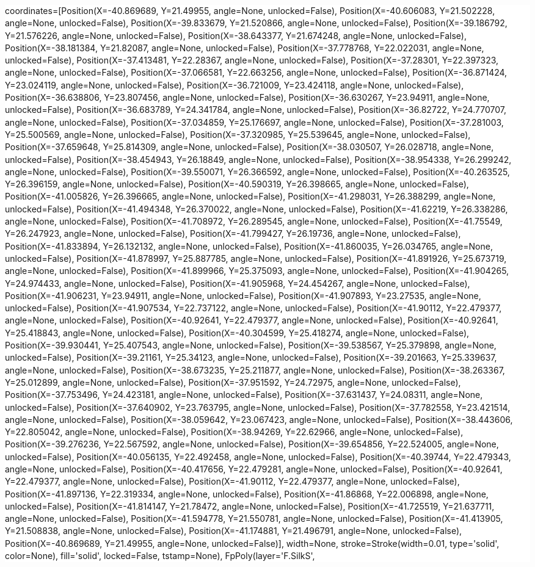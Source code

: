 coordinates=[Position(X=-40.869689, Y=21.49955, angle=None, unlocked=False), Position(X=-40.606083, Y=21.502228, angle=None, unlocked=False), Position(X=-39.833679, Y=21.520866, angle=None, unlocked=False), Position(X=-39.186792, Y=21.576226, angle=None, unlocked=False), Position(X=-38.643377, Y=21.674248, angle=None, unlocked=False), Position(X=-38.181384, Y=21.82087, angle=None, unlocked=False), Position(X=-37.778768, Y=22.022031, angle=None, unlocked=False), Position(X=-37.413481, Y=22.28367, angle=None, unlocked=False), Position(X=-37.28301, Y=22.397323, angle=None, unlocked=False), Position(X=-37.066581, Y=22.663256, angle=None, unlocked=False), Position(X=-36.871424, Y=23.024119, angle=None, unlocked=False), Position(X=-36.721009, Y=23.424118, angle=None, unlocked=False), Position(X=-36.638806, Y=23.807456, angle=None, unlocked=False), Position(X=-36.630267, Y=23.94911, angle=None, unlocked=False), Position(X=-36.683789, Y=24.341784, angle=None, unlocked=False), Position(X=-36.82722, Y=24.770707, angle=None, unlocked=False), Position(X=-37.034859, Y=25.176697, angle=None, unlocked=False), Position(X=-37.281003, Y=25.500569, angle=None, unlocked=False), Position(X=-37.320985, Y=25.539645, angle=None, unlocked=False), Position(X=-37.659648, Y=25.814309, angle=None, unlocked=False), Position(X=-38.030507, Y=26.028718, angle=None, unlocked=False), Position(X=-38.454943, Y=26.18849, angle=None, unlocked=False), Position(X=-38.954338, Y=26.299242, angle=None, unlocked=False), Position(X=-39.550071, Y=26.366592, angle=None, unlocked=False), Position(X=-40.263525, Y=26.396159, angle=None, unlocked=False), Position(X=-40.590319, Y=26.398665, angle=None, unlocked=False), Position(X=-41.005826, Y=26.396665, angle=None, unlocked=False), Position(X=-41.298031, Y=26.388299, angle=None, unlocked=False), Position(X=-41.494348, Y=26.370022, angle=None, unlocked=False), Position(X=-41.62219, Y=26.338286, angle=None, unlocked=False), Position(X=-41.708972, Y=26.289545, angle=None, unlocked=False), Position(X=-41.75549, Y=26.247923, angle=None, unlocked=False), Position(X=-41.799427, Y=26.19736, angle=None, unlocked=False), Position(X=-41.833894, Y=26.132132, angle=None, unlocked=False), Position(X=-41.860035, Y=26.034765, angle=None, unlocked=False), Position(X=-41.878997, Y=25.887785, angle=None, unlocked=False), Position(X=-41.891926, Y=25.673719, angle=None, unlocked=False), Position(X=-41.899966, Y=25.375093, angle=None, unlocked=False), Position(X=-41.904265, Y=24.974433, angle=None, unlocked=False), Position(X=-41.905968, Y=24.454267, angle=None, unlocked=False), Position(X=-41.906231, Y=23.94911, angle=None, unlocked=False), Position(X=-41.907893, Y=23.27535, angle=None, unlocked=False), Position(X=-41.907534, Y=22.737122, angle=None, unlocked=False), Position(X=-41.90112, Y=22.479377, angle=None, unlocked=False), Position(X=-40.92641, Y=22.479377, angle=None, unlocked=False), Position(X=-40.92641, Y=25.418843, angle=None, unlocked=False), Position(X=-40.304599, Y=25.418274, angle=None, unlocked=False), Position(X=-39.930441, Y=25.407543, angle=None, unlocked=False), Position(X=-39.538567, Y=25.379898, angle=None, unlocked=False), Position(X=-39.21161, Y=25.34123, angle=None, unlocked=False), Position(X=-39.201663, Y=25.339637, angle=None, unlocked=False), Position(X=-38.673235, Y=25.211877, angle=None, unlocked=False), Position(X=-38.263367, Y=25.012899, angle=None, unlocked=False), Position(X=-37.951592, Y=24.72975, angle=None, unlocked=False), Position(X=-37.753496, Y=24.423181, angle=None, unlocked=False), Position(X=-37.631437, Y=24.08311, angle=None, unlocked=False), Position(X=-37.640902, Y=23.763795, angle=None, unlocked=False), Position(X=-37.782558, Y=23.421514, angle=None, unlocked=False), Position(X=-38.059642, Y=23.067423, angle=None, unlocked=False), Position(X=-38.443606, Y=22.805042, angle=None, unlocked=False), Position(X=-38.94269, Y=22.62966, angle=None, unlocked=False), Position(X=-39.276236, Y=22.567592, angle=None, unlocked=False), Position(X=-39.654856, Y=22.524005, angle=None, unlocked=False), Position(X=-40.056135, Y=22.492458, angle=None, unlocked=False), Position(X=-40.39744, Y=22.479343, angle=None, unlocked=False), Position(X=-40.417656, Y=22.479281, angle=None, unlocked=False), Position(X=-40.92641, Y=22.479377, angle=None, unlocked=False), Position(X=-41.90112, Y=22.479377, angle=None, unlocked=False), Position(X=-41.897136, Y=22.319334, angle=None, unlocked=False), Position(X=-41.86868, Y=22.006898, angle=None, unlocked=False), Position(X=-41.814147, Y=21.78472, angle=None, unlocked=False), Position(X=-41.725519, Y=21.637711, angle=None, unlocked=False), Position(X=-41.594778, Y=21.550781, angle=None, unlocked=False), Position(X=-41.413905, Y=21.508838, angle=None, unlocked=False), Position(X=-41.174881, Y=21.496791, angle=None, unlocked=False), Position(X=-40.869689, Y=21.49955, angle=None, unlocked=False)], width=None, stroke=Stroke(width=0.01, type='solid', color=None), fill='solid', locked=False, tstamp=None), FpPoly(layer='F.SilkS',